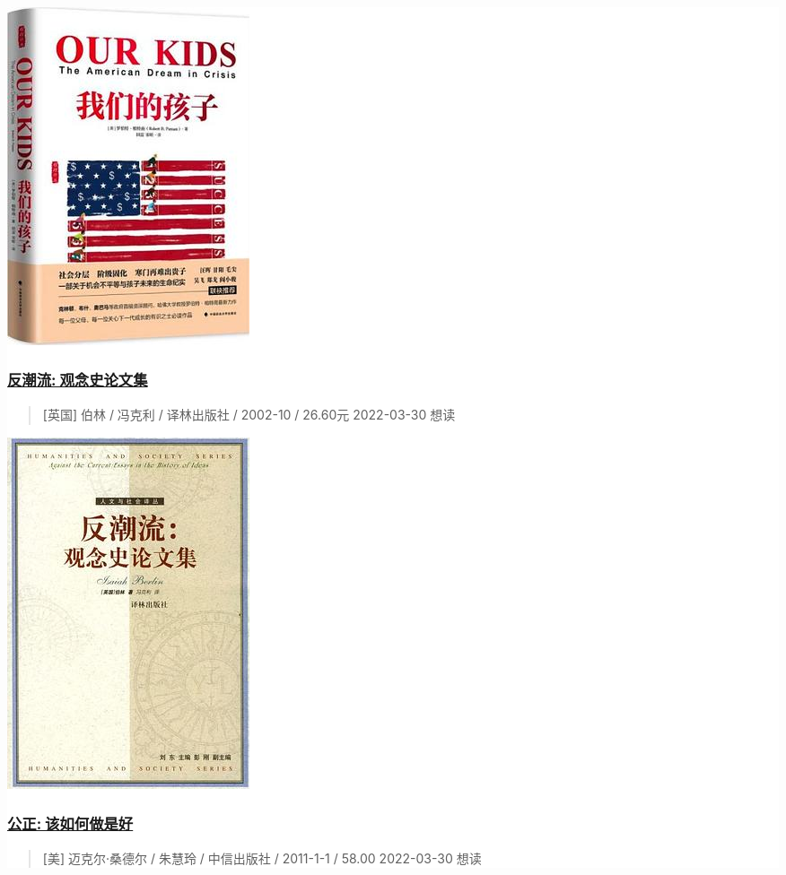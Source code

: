 ![](html_想读\s29502192.jpg)


### [反潮流: 观念史论文集](https://book.douban.com/subject/1083055/) 
> [英国] 伯林 / 冯克利 / 译林出版社 / 2002-10 / 26.60元
> 2022-03-30 想读

![](html_想读\s1070032.jpg)


### [公正: 该如何做是好](https://book.douban.com/subject/5408882/) 
> [美] 迈克尔·桑德尔 / 朱慧玲 / 中信出版社 / 2011-1-1 / 58.00
> 2022-03-30 想读
